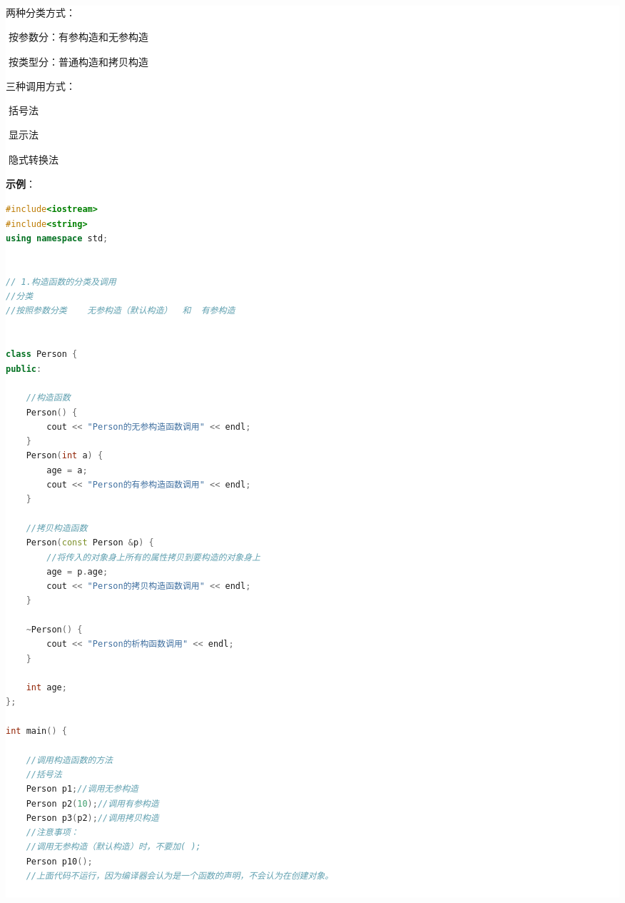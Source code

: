 两种分类方式：

​		按参数分：有参构造和无参构造

​		按类型分：普通构造和拷贝构造

三种调用方式：

​		括号法

​		显示法

​		隐式转换法



**示例**：

```c++
#include<iostream>
#include<string>
using namespace std;


// 1.构造函数的分类及调用
//分类
//按照参数分类    无参构造（默认构造）  和  有参构造


class Person {
public:
	
	//构造函数
	Person() {
		cout << "Person的无参构造函数调用" << endl;
	}
	Person(int a) {
		age = a;
		cout << "Person的有参构造函数调用" << endl;
	}

	//拷贝构造函数
	Person(const Person &p) {
		//将传入的对象身上所有的属性拷贝到要构造的对象身上
		age = p.age;
		cout << "Person的拷贝构造函数调用" << endl;
	}

	~Person() {
		cout << "Person的析构函数调用" << endl;
	}

	int age;
};

int main() {

	//调用构造函数的方法
	//括号法
	Person p1;//调用无参构造
	Person p2(10);//调用有参构造
	Person p3(p2);//调用拷贝构造
	//注意事项：
	//调用无参构造（默认构造）时，不要加( );
	Person p10();
	//上面代码不运行，因为编译器会认为是一个函数的声明，不会认为在创建对象。
	

```